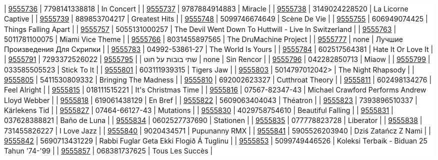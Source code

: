 | [9555736](https://www.discogs.com/release/9555736) | 7798141338818 | In Concert |
| [9555737](https://www.discogs.com/release/9555737) | 9787884914883 | Miracle |
| [9555738](https://www.discogs.com/release/9555738) | 3149024228520 | La Licorne Captive |
| [9555739](https://www.discogs.com/release/9555739) | 889853704217 | Greatest Hits |
| [9555748](https://www.discogs.com/release/9555748) | 5099746674649 | Scène De Vie |
| [9555755](https://www.discogs.com/release/9555755) | 606949074425 | Things Falling Apart |
| [9555757](https://www.discogs.com/release/9555757) | 5055131000257 | The Devil Went Down To Huttwill - Live In Switzerland |
| [9555763](https://www.discogs.com/release/9555763) | 5011781100075 | Miami Vice Theme |
| [9555766](https://www.discogs.com/release/9555766) | 8031455897565 | The DruMachine Project |
| [9555777](https://www.discogs.com/release/9555777) | none | Лучшие Произведения Для Скрипки |
| [9555783](https://www.discogs.com/release/9555783) | 04992-53861-27 | The World Is Yours |
| [9555784](https://www.discogs.com/release/9555784) | 602517564381 | Hate It Or Love It |
| [9555791](https://www.discogs.com/release/9555791) | 7293372526022 | שתי בובות על חוט |
| [9555795](https://www.discogs.com/release/9555795) | none | Sin Rencor |
| [9555796](https://www.discogs.com/release/9555796) | 042282850713 | Miaow |
| [9555799](https://www.discogs.com/release/9555799) | 033585505523 | Stick To It |
| [9555801](https://www.discogs.com/release/9555801) | 603111939315 | Tigers Jaw |
| [9555803](https://www.discogs.com/release/9555803) | 5014797012042> | The Night Rhapsody |
| [9555805](https://www.discogs.com/release/9555805) | 5411530809332 | Bringing The Madness |
| [9555810](https://www.discogs.com/release/9555810) | 692002623327 | Cutthroat Theory |
| [9555811](https://www.discogs.com/release/9555811) | 602498134276 | Feel Alright |
| [9555815](https://www.discogs.com/release/9555815) | 018111515221 | It's Christmas Time |
| [9555816](https://www.discogs.com/release/9555816) | 07567-82347-43 | Michael Crawford Performs Andrew Lloyd Webber |
| [9555818](https://www.discogs.com/release/9555818) | 619061438129 | En Bref |
| [9555822](https://www.discogs.com/release/9555822) | 5609063404043 | Théatron |
| [9555823](https://www.discogs.com/release/9555823) | 7393896510337 | Kärlekens Tid |
| [9555827](https://www.discogs.com/release/9555827) | 07464-66127-43 | Mutations |
| [9555830](https://www.discogs.com/release/9555830) | 4029758754610 | Beautiful Falling |
| [9555831](https://www.discogs.com/release/9555831) | 037628388821 | Baño de Luna |
| [9555834](https://www.discogs.com/release/9555834) | 0602527737690 | Stationen |
| [9555835](https://www.discogs.com/release/9555835) | 077778823728 | Liberator |
| [9555838](https://www.discogs.com/release/9555838) | 731455826227 | I Love Jazz |
| [9555840](https://www.discogs.com/release/9555840) | 9020434571 | Pupunanny RMX |
| [9555841](https://www.discogs.com/release/9555841) | 5905526203940 | Dziś Zatańcz Z Nami |
| [9555842](https://www.discogs.com/release/9555842) | 5690713431229 | Rabbi Fuglar Geta Ekki Flogið Á Tuglinu |
| [9555853](https://www.discogs.com/release/9555853) | 5099749446526 | Koleksi Terbaik - Biduan 25 Tahun '74-'99 |
| [9555857](https://www.discogs.com/release/9555857) | 068381737625 | Tous Les Succès |